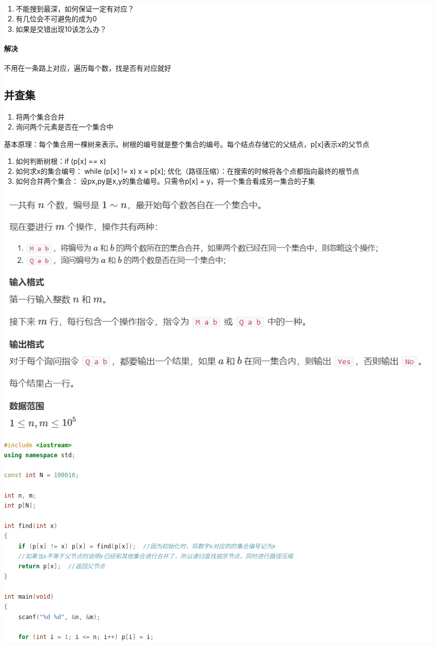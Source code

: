 1. 不能搜到最深，如何保证一定有对应？
2. 有几位会不可避免的成为0
3. 如果是交错出现10该怎么办？

#### 解决

不用在一条路上对应，遍历每个数，找是否有对应就好

## 并查集

1. 将两个集合合并
2. 询问两个元素是否在一个集合中

基本原理：每个集合用一棵树来表示。树根的编号就是整个集合的编号。每个结点存储它的父结点，p[x]表示x的父节点

1. 如何判断树根：if (p[x] == x)
2. 如何求x的集合编号： while (p[x] != x) x = p[x];  优化（路径压缩）：在搜索的时候将各个点都指向最终的根节点
3. 如何合并两个集合： 设px,py是x,y的集合编号。只需令p[x] = y，将一个集合看成另一集合的子集

​![image](assets/image-20231206153111-40hzi45.png)​

```cpp
#include <iostream>
using namespace std;

const int N = 100010;

int n, m;
int p[N];

int find(int x)
{
    if (p[x] != x) p[x] = find(p[x]);  //因为初始化时，将数字x对应的的集合编号记为x
    //如果当x不等于父节点时说明x已经和其他集合进行合并了，所以递归查找祖宗节点，同时进行路径压缩
    return p[x];  //返回父节点
}

int main(void)
{
    scanf("%d %d", &n, &m);

    for (int i = 1; i <= n; i++) p[i] = i;
```